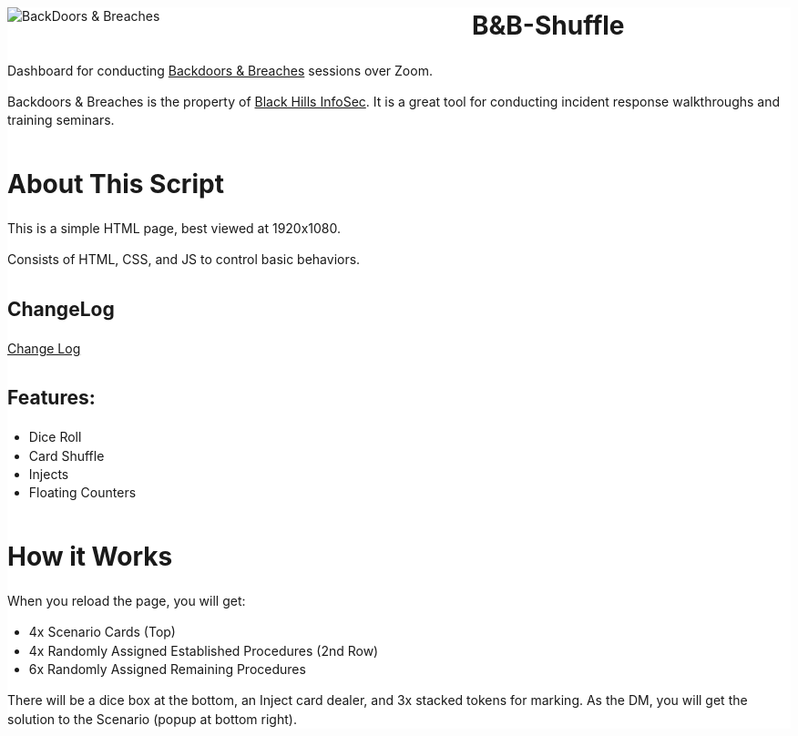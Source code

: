 
<img src="https://raw.githubusercontent.com/p3hndrx/B-B-Shuffle/Engine-V1/App/img/bb-logo.png" width="500px"
     alt="BackDoors & Breaches"
     style="float: left; margin-right: 10px;" />

# B&B-Shuffle
Dashboard for conducting [Backdoors & Breaches](https://www.blackhillsinfosec.com/projects/backdoorsandbreaches/) sessions over Zoom.

Backdoors & Breaches is the property of [Black Hills InfoSec](https://www.blackhillsinfosec.com/). It is a great tool for conducting incident response walkthroughs and training seminars.


# About This Script
This is a simple HTML page, best viewed at 1920x1080.

Consists of HTML, CSS, and JS to control basic behaviors.

## ChangeLog
[Change Log](ChangeLog.md)

## Features:
- Dice Roll
- Card Shuffle
- Injects
- Floating Counters

# How it Works
When you reload the page, you will get:
- 4x Scenario Cards (Top)
- 4x Randomly Assigned Established Procedures (2nd Row)
- 6x Randomly Assigned Remaining Procedures

There will be a dice box at the bottom, an Inject card dealer, and 3x stacked tokens for marking.
As the DM, you will get the solution to the Scenario (popup at bottom right).

